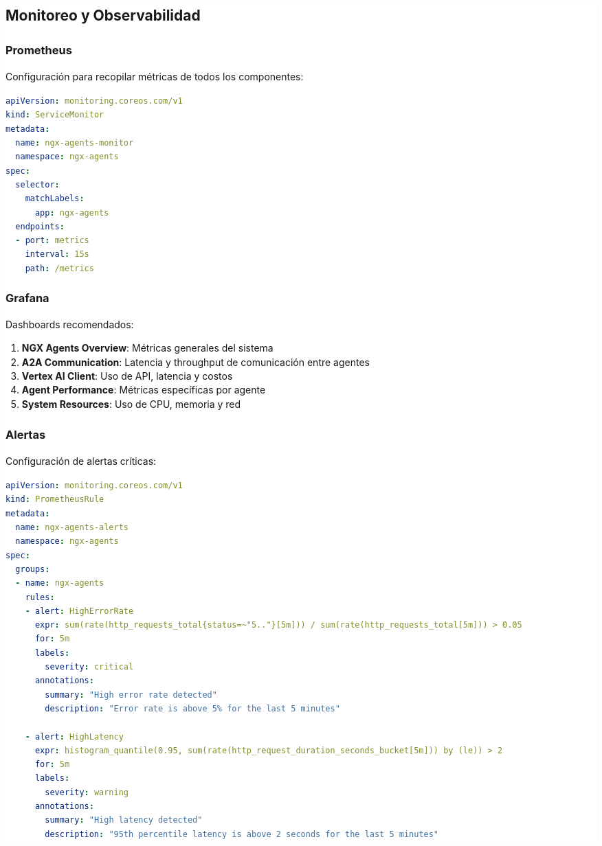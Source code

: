 ## Monitoreo y Observabilidad

### Prometheus

Configuración para recopilar métricas de todos los componentes:

```yaml
apiVersion: monitoring.coreos.com/v1
kind: ServiceMonitor
metadata:
  name: ngx-agents-monitor
  namespace: ngx-agents
spec:
  selector:
    matchLabels:
      app: ngx-agents
  endpoints:
  - port: metrics
    interval: 15s
    path: /metrics
```

### Grafana

Dashboards recomendados:

1. **NGX Agents Overview**: Métricas generales del sistema
2. **A2A Communication**: Latencia y throughput de comunicación entre agentes
3. **Vertex AI Client**: Uso de API, latencia y costos
4. **Agent Performance**: Métricas específicas por agente
5. **System Resources**: Uso de CPU, memoria y red

### Alertas

Configuración de alertas críticas:

```yaml
apiVersion: monitoring.coreos.com/v1
kind: PrometheusRule
metadata:
  name: ngx-agents-alerts
  namespace: ngx-agents
spec:
  groups:
  - name: ngx-agents
    rules:
    - alert: HighErrorRate
      expr: sum(rate(http_requests_total{status=~"5.."}[5m])) / sum(rate(http_requests_total[5m])) > 0.05
      for: 5m
      labels:
        severity: critical
      annotations:
        summary: "High error rate detected"
        description: "Error rate is above 5% for the last 5 minutes"
    
    - alert: HighLatency
      expr: histogram_quantile(0.95, sum(rate(http_request_duration_seconds_bucket[5m])) by (le)) > 2
      for: 5m
      labels:
        severity: warning
      annotations:
        summary: "High latency detected"
        description: "95th percentile latency is above 2 seconds for the last 5 minutes"
```